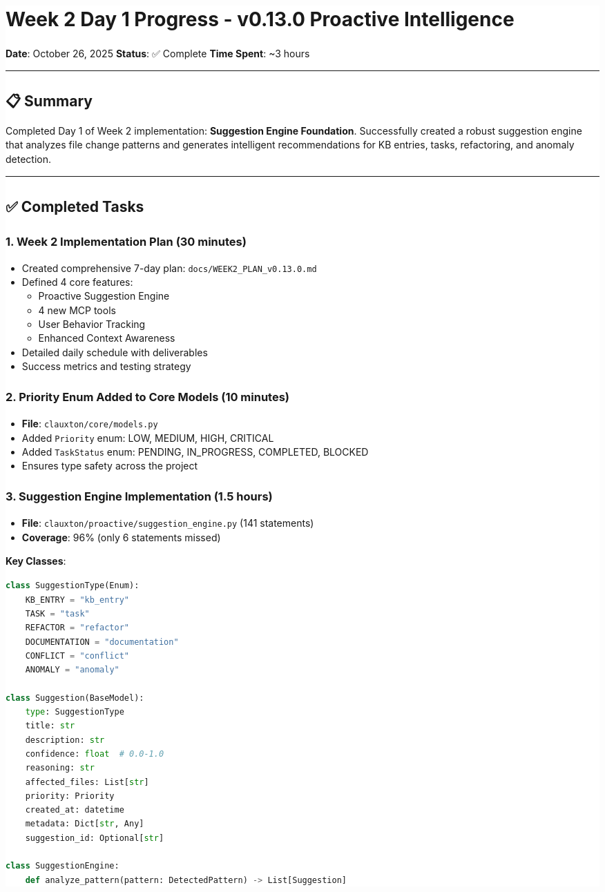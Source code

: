 # Week 2 Day 1 Progress - v0.13.0 Proactive Intelligence

**Date**: October 26, 2025
**Status**: ✅ Complete
**Time Spent**: ~3 hours

---

## 📋 Summary

Completed Day 1 of Week 2 implementation: **Suggestion Engine Foundation**. Successfully created a robust suggestion engine that analyzes file change patterns and generates intelligent recommendations for KB entries, tasks, refactoring, and anomaly detection.

---

## ✅ Completed Tasks

### 1. Week 2 Implementation Plan (30 minutes)
- Created comprehensive 7-day plan: `docs/WEEK2_PLAN_v0.13.0.md`
- Defined 4 core features:
  - Proactive Suggestion Engine
  - 4 new MCP tools
  - User Behavior Tracking
  - Enhanced Context Awareness
- Detailed daily schedule with deliverables
- Success metrics and testing strategy

### 2. Priority Enum Added to Core Models (10 minutes)
- **File**: `clauxton/core/models.py`
- Added `Priority` enum: LOW, MEDIUM, HIGH, CRITICAL
- Added `TaskStatus` enum: PENDING, IN_PROGRESS, COMPLETED, BLOCKED
- Ensures type safety across the project

### 3. Suggestion Engine Implementation (1.5 hours)
- **File**: `clauxton/proactive/suggestion_engine.py` (141 statements)
- **Coverage**: 96% (only 6 statements missed)

**Key Classes**:
```python
class SuggestionType(Enum):
    KB_ENTRY = "kb_entry"
    TASK = "task"
    REFACTOR = "refactor"
    DOCUMENTATION = "documentation"
    CONFLICT = "conflict"
    ANOMALY = "anomaly"

class Suggestion(BaseModel):
    type: SuggestionType
    title: str
    description: str
    confidence: float  # 0.0-1.0
    reasoning: str
    affected_files: List[str]
    priority: Priority
    created_at: datetime
    metadata: Dict[str, Any]
    suggestion_id: Optional[str]

class SuggestionEngine:
    def analyze_pattern(pattern: DetectedPattern) -> List[Suggestion]
```